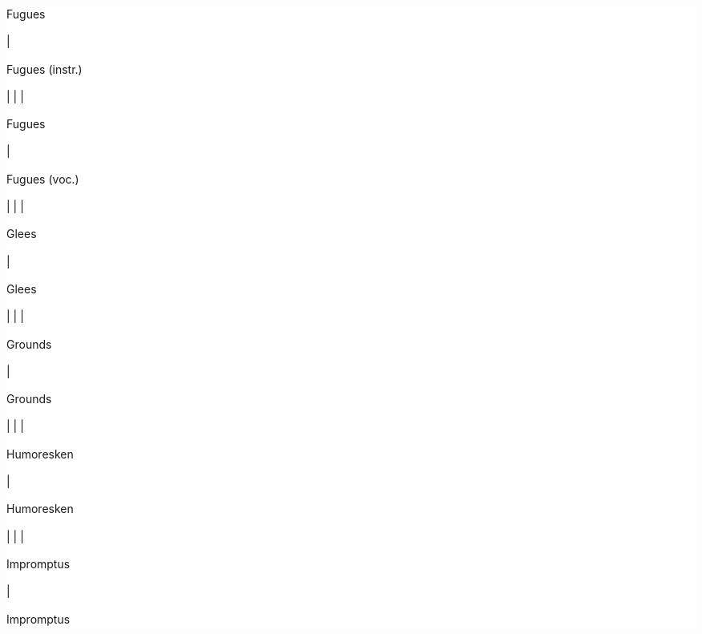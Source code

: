 Fugues

 | 

Fugues (instr.)

 | |
| 

Fugues

 | 

Fugues (voc.)

 | |
| 

Glees

 | 

Glees

 | |
| 

Grounds

 | 

Grounds

 | |
| 

Humoresken

 | 

Humoresken

 | |
| 

Impromptus

 | 

Impromptus
